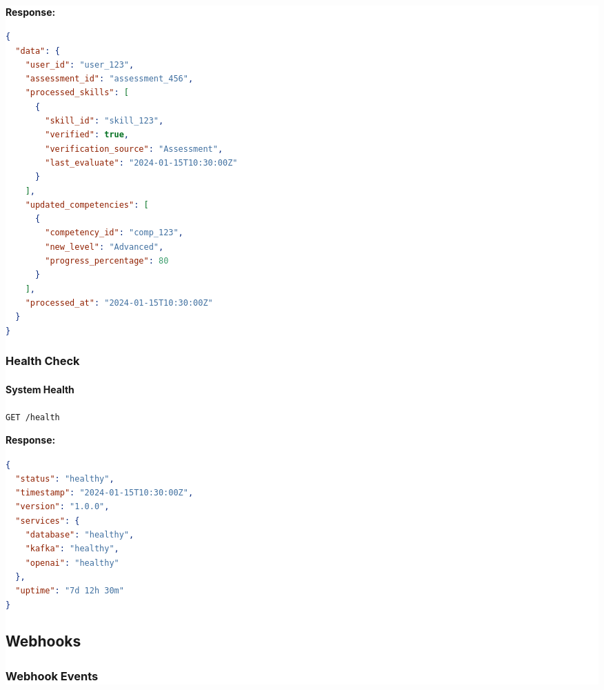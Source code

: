 
**Response:**
```json
{
  "data": {
    "user_id": "user_123",
    "assessment_id": "assessment_456",
    "processed_skills": [
      {
        "skill_id": "skill_123",
        "verified": true,
        "verification_source": "Assessment",
        "last_evaluate": "2024-01-15T10:30:00Z"
      }
    ],
    "updated_competencies": [
      {
        "competency_id": "comp_123",
        "new_level": "Advanced",
        "progress_percentage": 80
      }
    ],
    "processed_at": "2024-01-15T10:30:00Z"
  }
}
```

### Health Check

#### System Health
```bash
GET /health
```

**Response:**
```json
{
  "status": "healthy",
  "timestamp": "2024-01-15T10:30:00Z",
  "version": "1.0.0",
  "services": {
    "database": "healthy",
    "kafka": "healthy",
    "openai": "healthy"
  },
  "uptime": "7d 12h 30m"
}
```

## Webhooks

### Webhook Events
